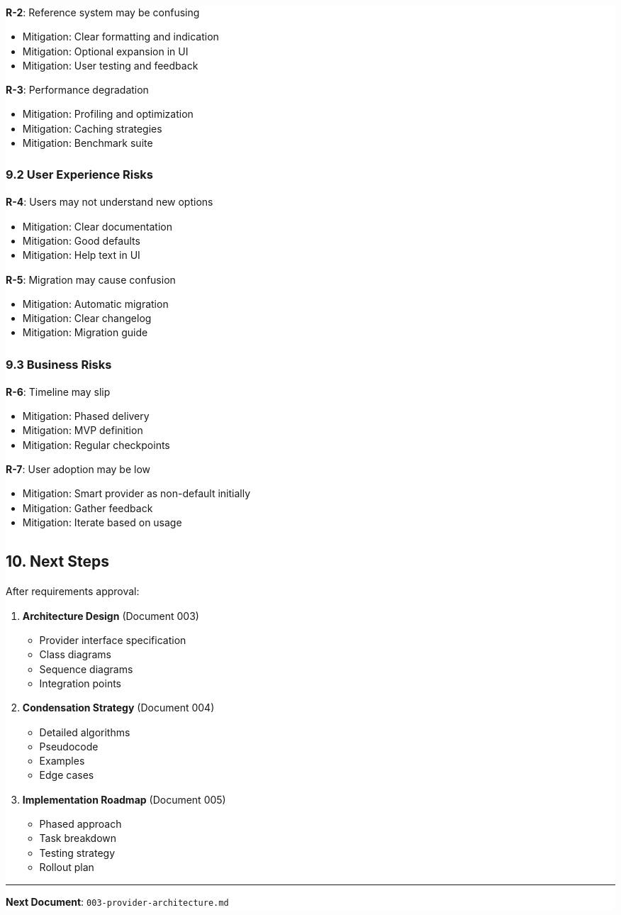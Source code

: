 **R-2**: Reference system may be confusing
- Mitigation: Clear formatting and indication
- Mitigation: Optional expansion in UI
- Mitigation: User testing and feedback

**R-3**: Performance degradation
- Mitigation: Profiling and optimization
- Mitigation: Caching strategies
- Mitigation: Benchmark suite

### 9.2 User Experience Risks

**R-4**: Users may not understand new options
- Mitigation: Clear documentation
- Mitigation: Good defaults
- Mitigation: Help text in UI

**R-5**: Migration may cause confusion
- Mitigation: Automatic migration
- Mitigation: Clear changelog
- Mitigation: Migration guide

### 9.3 Business Risks

**R-6**: Timeline may slip
- Mitigation: Phased delivery
- Mitigation: MVP definition
- Mitigation: Regular checkpoints

**R-7**: User adoption may be low
- Mitigation: Smart provider as non-default initially
- Mitigation: Gather feedback
- Mitigation: Iterate based on usage

## 10. Next Steps

After requirements approval:

1. **Architecture Design** (Document 003)
   - Provider interface specification
   - Class diagrams
   - Sequence diagrams
   - Integration points

2. **Condensation Strategy** (Document 004)
   - Detailed algorithms
   - Pseudocode
   - Examples
   - Edge cases

3. **Implementation Roadmap** (Document 005)
   - Phased approach
   - Task breakdown
   - Testing strategy
   - Rollout plan

---

**Next Document**: `003-provider-architecture.md`